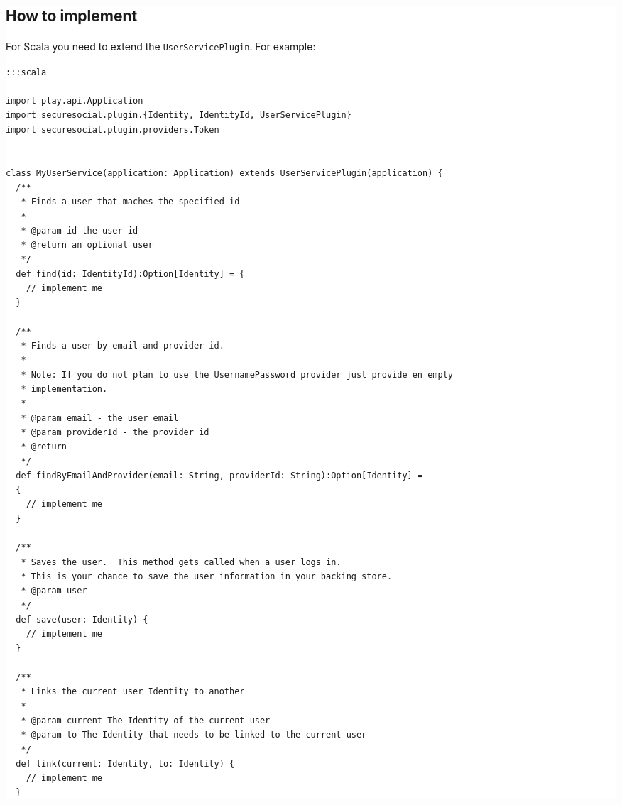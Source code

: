 ## How to implement

For Scala you need to extend the `UserServicePlugin`. For example:

	:::scala

	import play.api.Application
	import securesocial.plugin.{Identity, IdentityId, UserServicePlugin}
	import securesocial.plugin.providers.Token


	class MyUserService(application: Application) extends UserServicePlugin(application) {
	  /**
	   * Finds a user that maches the specified id
	   *
	   * @param id the user id
	   * @return an optional user
	   */
	  def find(id: IdentityId):Option[Identity] = {
	  	// implement me
	  }

	  /**
	   * Finds a user by email and provider id.
	   *
	   * Note: If you do not plan to use the UsernamePassword provider just provide en empty
	   * implementation.
	   *
	   * @param email - the user email
	   * @param providerId - the provider id
	   * @return
	   */
	  def findByEmailAndProvider(email: String, providerId: String):Option[Identity] =
	  {
	  	// implement me
	  }

	  /**
	   * Saves the user.  This method gets called when a user logs in.
	   * This is your chance to save the user information in your backing store.
	   * @param user
	   */
	  def save(user: Identity) {
	  	// implement me
	  }
      
      /**
       * Links the current user Identity to another
       *
       * @param current The Identity of the current user
       * @param to The Identity that needs to be linked to the current user
       */
      def link(current: Identity, to: Identity) {
        // implement me
      }
